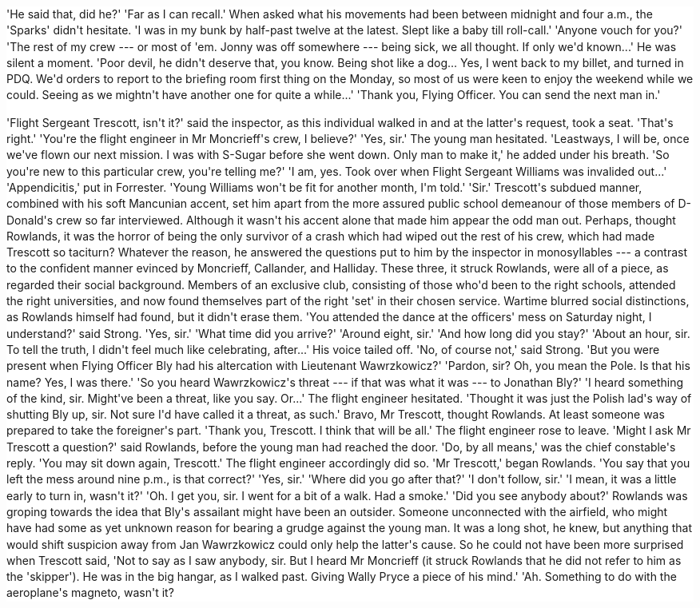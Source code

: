 'He said that, did he?'
'Far as I can recall.'
When asked what his movements had been between midnight and four a.m., the 'Sparks' didn't hesitate. 'I was in my bunk by half-past twelve at the latest. Slept like a baby till roll-call.'
'Anyone vouch for you?'
'The rest of my crew --- or most of 'em. Jonny was off somewhere --- being sick, we all thought. If only we'd known...' He was silent a moment. 'Poor devil, he didn't deserve that, you know. Being shot like a dog... Yes, I went back to my billet, and turned in PDQ. We'd orders to report to the briefing room first thing on the Monday, so most of us were keen to enjoy the weekend  while we could. Seeing as we mightn't have another one for quite a while...'
'Thank you, Flying Officer. You can send the next man in.'

'Flight Sergeant Trescott, isn't it?' said the inspector, as this individual walked in and at the latter's request, took a seat. 'That's right.'
'You're the flight engineer in Mr Moncrieff's crew, I believe?'
'Yes, sir.' The young man hesitated. 'Leastways, I will be, once we've flown our next mission. I was with S-Sugar before she went down. Only man to make it,' he added under his breath. 
'So you're new to this particular crew, you're telling me?'
'I am, yes. Took over when Flight Sergeant Williams was invalided out...'
'Appendicitis,' put in Forrester. 'Young Williams won't be fit for another month, I'm told.'
  'Sir.' Trescott's subdued manner, combined with his soft Mancunian accent, set him apart from the more assured public school demeanour of those members of D-Donald's crew so far interviewed. Although it wasn't his accent alone that made him appear the odd man out. Perhaps, thought Rowlands, it was the horror of being the only survivor of a crash which had wiped out the rest of his crew, which had made Trescott so taciturn? 
Whatever the reason, he answered the questions put to him by the inspector in monosyllables --- a contrast to the confident manner evinced by Moncrieff, Callander, and Halliday. These three, it struck Rowlands, were all of a piece, as regarded their social background. Members of an exclusive club, consisting of those who'd been to the right schools, attended the right universities, and now found themselves part of the right 'set' in their chosen service. Wartime blurred social distinctions, as Rowlands himself had found, but it didn't erase them. 
'You attended the dance at the officers' mess on Saturday night, I understand?' said Strong.
'Yes, sir.'
'What time did you arrive?'
'Around eight, sir.'
'And how long did you stay?'
'About an hour, sir. To tell the truth, I didn't feel much like celebrating, after...' His voice tailed off. 'No, of course not,' said Strong. 'But you were present when Flying Officer Bly had his altercation with Lieutenant Wawrzkowicz?'
'Pardon, sir? Oh, you mean the Pole. Is that his name? Yes, I was there.'
'So you heard Wawrzkowicz's threat --- if that was what it was --- to Jonathan Bly?'
'I heard something of the kind, sir. Might've been a threat, like you say. Or...' The flight engineer hesitated. 'Thought it was just the Polish lad's way of shutting Bly up, sir. Not sure I'd have called it a threat, as such.' Bravo, Mr Trescott, thought Rowlands. At least someone was prepared to take the foreigner's part.
'Thank you, Trescott. I think that will be all.' The flight engineer rose to leave. 'Might I ask Mr Trescott a question?' said Rowlands, before the young man had reached the door. 'Do, by all means,' was the chief constable's reply. 'You may sit down again, Trescott.'
The flight engineer accordingly did so. 'Mr Trescott,' began Rowlands. 'You say that you left the mess around nine p.m., is that correct?'
'Yes, sir.'
'Where did you go after that?'
'I don't follow, sir.'
'I mean, it was a little early to turn in, wasn't it?'
'Oh. I get you, sir. I went for a bit of a walk. Had a smoke.'
'Did you see anybody about?' 
Rowlands was groping towards the idea that Bly's assailant might have been an outsider. Someone unconnected with the airfield, who might have had some as yet unknown reason for bearing a grudge against the young man. It was a long shot, he knew, but anything that would shift suspicion away from Jan Wawrzkowicz could only help the latter's cause. So he could not have been more surprised when Trescott said, 'Not to say as I saw anybody, sir. But I heard Mr Moncrieff (it struck Rowlands that he did not refer to him as the 'skipper'). He was in the big hangar, as I walked past. Giving Wally Pryce a piece of his mind.'
'Ah. Something to do with the aeroplane's magneto, wasn't it?